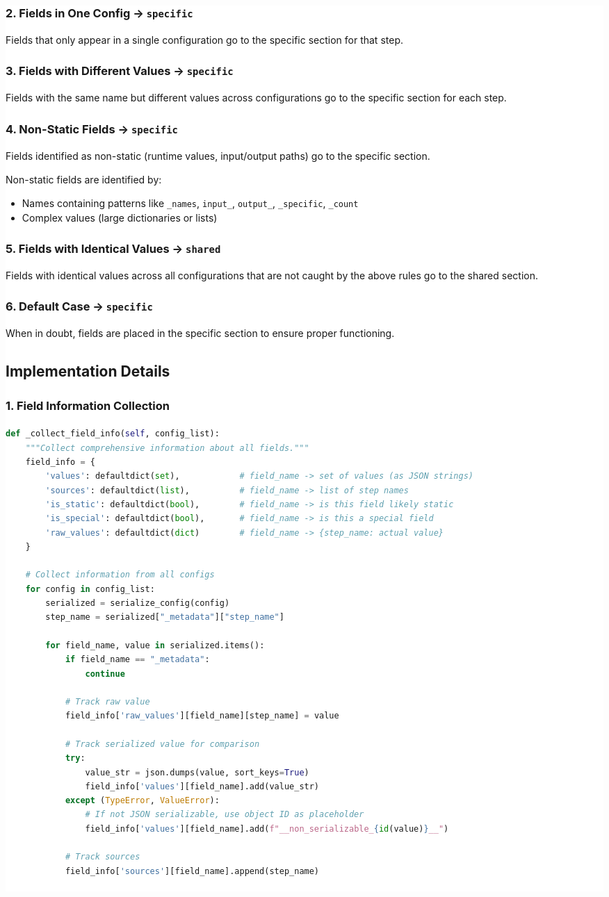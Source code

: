 ### 2. Fields in One Config → `specific`

Fields that only appear in a single configuration go to the specific section for that step.

### 3. Fields with Different Values → `specific`

Fields with the same name but different values across configurations go to the specific section for each step.

### 4. Non-Static Fields → `specific`

Fields identified as non-static (runtime values, input/output paths) go to the specific section.

Non-static fields are identified by:
- Names containing patterns like `_names`, `input_`, `output_`, `_specific`, `_count`
- Complex values (large dictionaries or lists)

### 5. Fields with Identical Values → `shared`

Fields with identical values across all configurations that are not caught by the above rules go to the shared section.

### 6. Default Case → `specific`

When in doubt, fields are placed in the specific section to ensure proper functioning.

## Implementation Details

### 1. Field Information Collection

```python
def _collect_field_info(self, config_list):
    """Collect comprehensive information about all fields."""
    field_info = {
        'values': defaultdict(set),            # field_name -> set of values (as JSON strings)
        'sources': defaultdict(list),          # field_name -> list of step names
        'is_static': defaultdict(bool),        # field_name -> is this field likely static
        'is_special': defaultdict(bool),       # field_name -> is this a special field
        'raw_values': defaultdict(dict)        # field_name -> {step_name: actual value}
    }
    
    # Collect information from all configs
    for config in config_list:
        serialized = serialize_config(config)
        step_name = serialized["_metadata"]["step_name"]
        
        for field_name, value in serialized.items():
            if field_name == "_metadata":
                continue
                
            # Track raw value
            field_info['raw_values'][field_name][step_name] = value
            
            # Track serialized value for comparison
            try:
                value_str = json.dumps(value, sort_keys=True)
                field_info['values'][field_name].add(value_str)
            except (TypeError, ValueError):
                # If not JSON serializable, use object ID as placeholder
                field_info['values'][field_name].add(f"__non_serializable_{id(value)}__")
            
            # Track sources
            field_info['sources'][field_name].append(step_name)
            
```